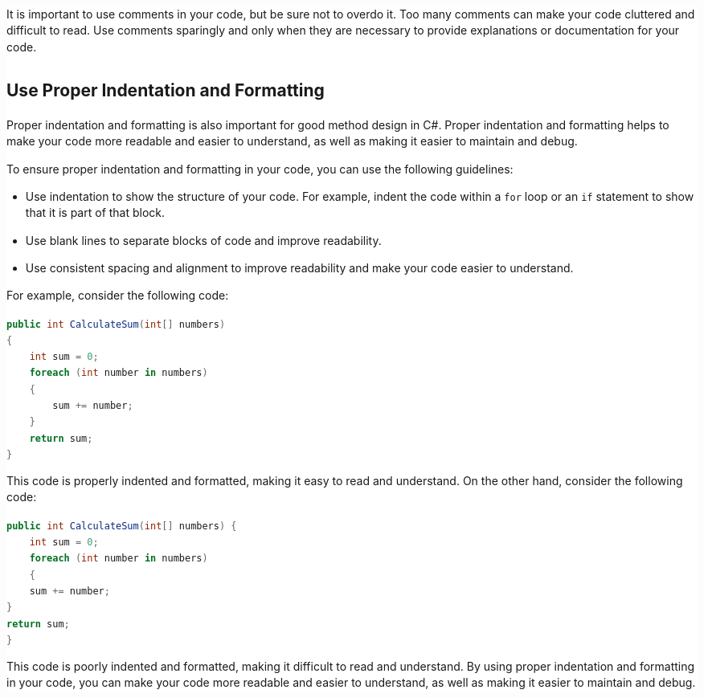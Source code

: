 It is important to use comments in your code, but be sure not to overdo it. Too many comments can make your code cluttered and difficult to read. Use comments sparingly and only when they are necessary to provide explanations or documentation for your code.

## **Use Proper Indentation and Formatting**

Proper indentation and formatting is also important for good method design in C#. Proper indentation and formatting helps to make your code more readable and easier to understand, as well as making it easier to maintain and debug.

To ensure proper indentation and formatting in your code, you can use the following guidelines:

* Use indentation to show the structure of your code. For example, indent the code within a `for` loop or an `if` statement to show that it is part of that block.
    
* Use blank lines to separate blocks of code and improve readability.
    
* Use consistent spacing and alignment to improve readability and make your code easier to understand.
    

For example, consider the following code:

```csharp
public int CalculateSum(int[] numbers)
{
    int sum = 0;
    foreach (int number in numbers)
    {
        sum += number;
    }
    return sum;
}
```

This code is properly indented and formatted, making it easy to read and understand. On the other hand, consider the following code:

```csharp
public int CalculateSum(int[] numbers) {
    int sum = 0;
    foreach (int number in numbers)
    {
    sum += number;
}
return sum;
}
```

This code is poorly indented and formatted, making it difficult to read and understand. By using proper indentation and formatting in your code, you can make your code more readable and easier to understand, as well as making it easier to maintain and debug.